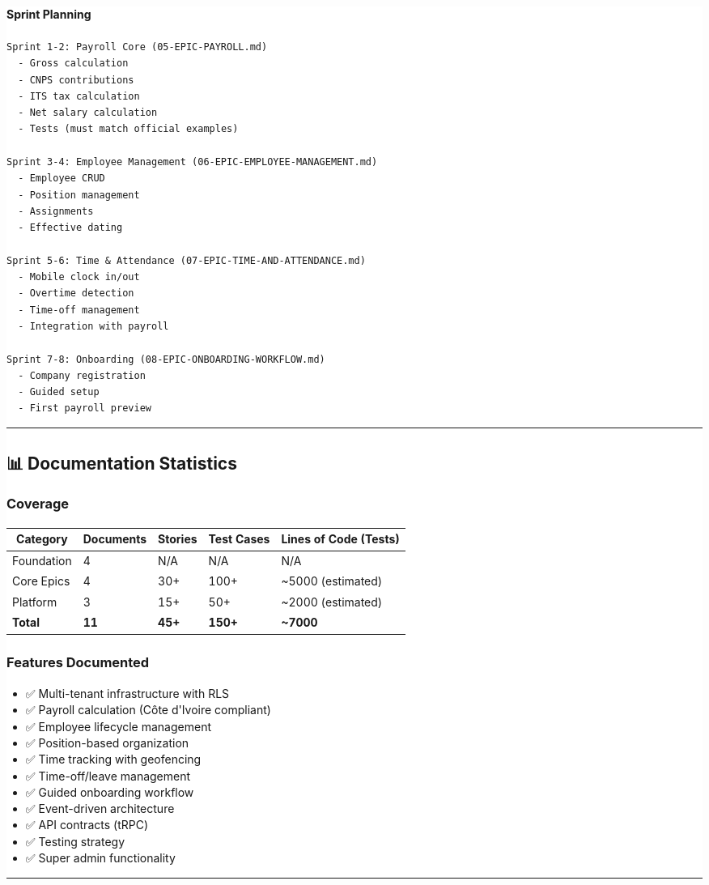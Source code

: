 #### Sprint Planning
```
Sprint 1-2: Payroll Core (05-EPIC-PAYROLL.md)
  - Gross calculation
  - CNPS contributions
  - ITS tax calculation
  - Net salary calculation
  - Tests (must match official examples)

Sprint 3-4: Employee Management (06-EPIC-EMPLOYEE-MANAGEMENT.md)
  - Employee CRUD
  - Position management
  - Assignments
  - Effective dating

Sprint 5-6: Time & Attendance (07-EPIC-TIME-AND-ATTENDANCE.md)
  - Mobile clock in/out
  - Overtime detection
  - Time-off management
  - Integration with payroll

Sprint 7-8: Onboarding (08-EPIC-ONBOARDING-WORKFLOW.md)
  - Company registration
  - Guided setup
  - First payroll preview
```

---

## 📊 Documentation Statistics

### Coverage

| Category | Documents | Stories | Test Cases | Lines of Code (Tests) |
|----------|-----------|---------|------------|----------------------|
| Foundation | 4 | N/A | N/A | N/A |
| Core Epics | 4 | 30+ | 100+ | ~5000 (estimated) |
| Platform | 3 | 15+ | 50+ | ~2000 (estimated) |
| **Total** | **11** | **45+** | **150+** | **~7000** |

### Features Documented

- ✅ Multi-tenant infrastructure with RLS
- ✅ Payroll calculation (Côte d'Ivoire compliant)
- ✅ Employee lifecycle management
- ✅ Position-based organization
- ✅ Time tracking with geofencing
- ✅ Time-off/leave management
- ✅ Guided onboarding workflow
- ✅ Event-driven architecture
- ✅ API contracts (tRPC)
- ✅ Testing strategy
- ✅ Super admin functionality

---